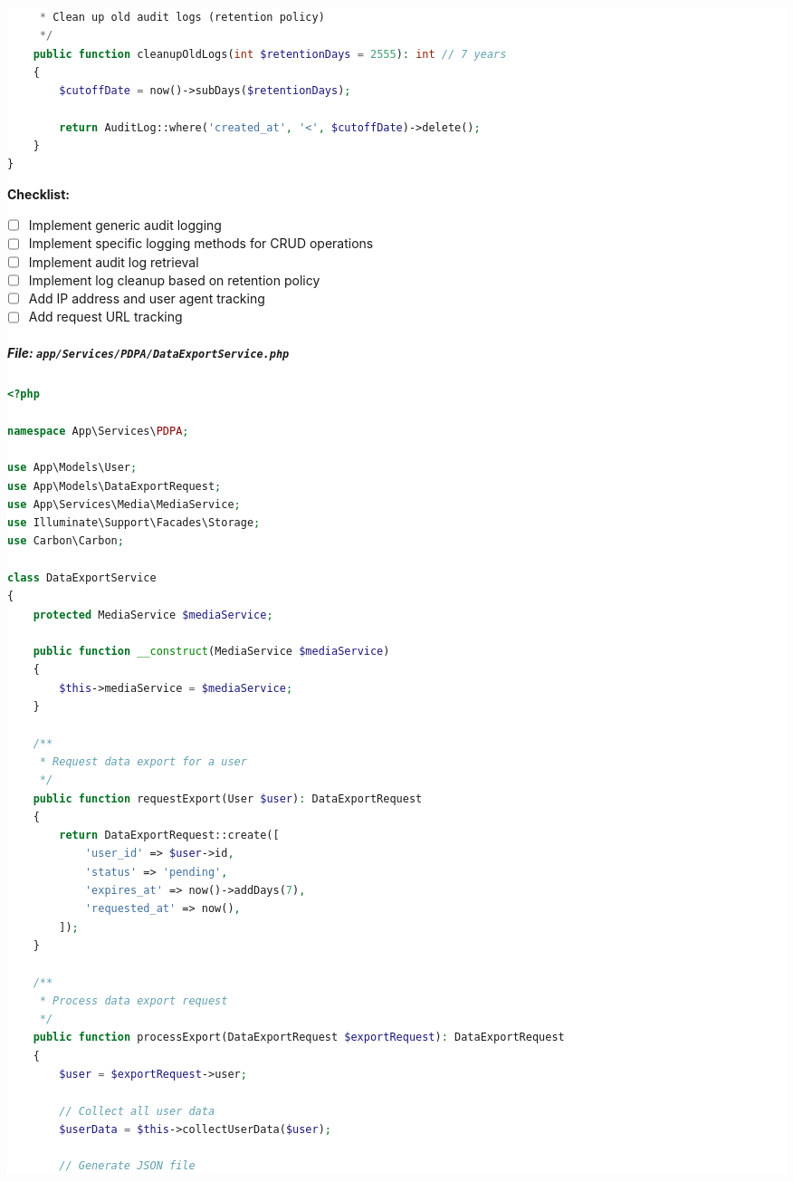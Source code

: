 ```php
     * Clean up old audit logs (retention policy)
     */
    public function cleanupOldLogs(int $retentionDays = 2555): int // 7 years
    {
        $cutoffDate = now()->subDays($retentionDays);
        
        return AuditLog::where('created_at', '<', $cutoffDate)->delete();
    }
}
```
**Checklist:**
- [ ] Implement generic audit logging
- [ ] Implement specific logging methods for CRUD operations
- [ ] Implement audit log retrieval
- [ ] Implement log cleanup based on retention policy
- [ ] Add IP address and user agent tracking
- [ ] Add request URL tracking

##### File: `app/Services/PDPA/DataExportService.php`
```php
<?php

namespace App\Services\PDPA;

use App\Models\User;
use App\Models\DataExportRequest;
use App\Services\Media\MediaService;
use Illuminate\Support\Facades\Storage;
use Carbon\Carbon;

class DataExportService
{
    protected MediaService $mediaService;
    
    public function __construct(MediaService $mediaService)
    {
        $this->mediaService = $mediaService;
    }
    
    /**
     * Request data export for a user
     */
    public function requestExport(User $user): DataExportRequest
    {
        return DataExportRequest::create([
            'user_id' => $user->id,
            'status' => 'pending',
            'expires_at' => now()->addDays(7),
            'requested_at' => now(),
        ]);
    }
    
    /**
     * Process data export request
     */
    public function processExport(DataExportRequest $exportRequest): DataExportRequest
    {
        $user = $exportRequest->user;
        
        // Collect all user data
        $userData = $this->collectUserData($user);
        
        // Generate JSON file
```